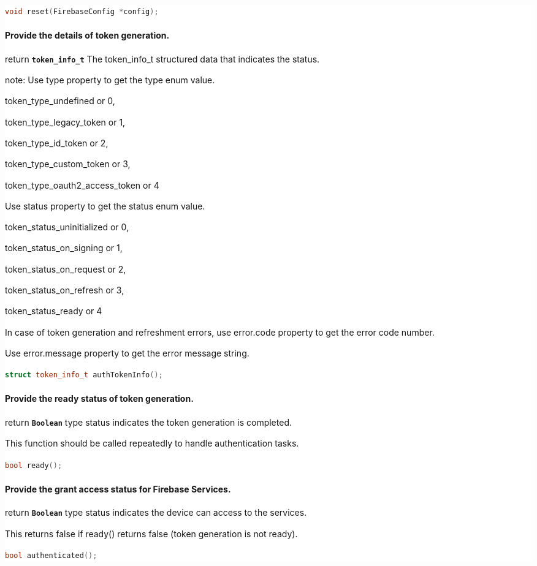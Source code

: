 ```cpp
void reset(FirebaseConfig *config);
```





#### Provide the details of token generation.

return **`token_info_t`** The token_info_t structured data that indicates the status.

note: Use type property to get the type enum value.

token_type_undefined or 0,

token_type_legacy_token or 1,

token_type_id_token or 2,

token_type_custom_token or 3,

token_type_oauth2_access_token or 4

Use status property to get the status enum value.

token_status_uninitialized or 0,

token_status_on_signing or 1,

token_status_on_request or 2,

token_status_on_refresh or 3,

token_status_ready or 4

In case of token generation and refreshment errors,
use error.code property to get the error code number.

Use error.message property to get the error message string.

```cpp
struct token_info_t authTokenInfo();
```



#### Provide the ready status of token generation.

return **`Boolean`** type status indicates the token generation is completed.

This function should be called repeatedly to handle authentication tasks.

```cpp
bool ready();
```



#### Provide the grant access status for Firebase Services.

return **`Boolean`** type status indicates the device can access to the services.

This returns false if ready() returns false (token generation is not ready).

```cpp
bool authenticated();
```
